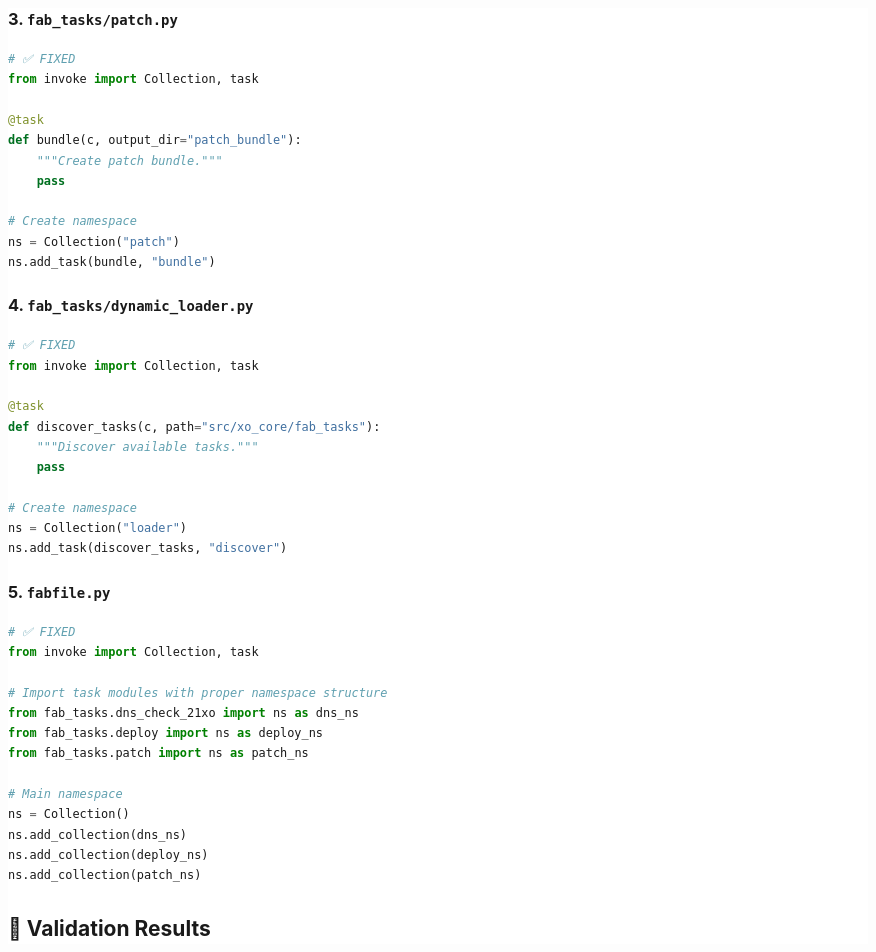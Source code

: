 ### **3. `fab_tasks/patch.py`**

```python
# ✅ FIXED
from invoke import Collection, task

@task
def bundle(c, output_dir="patch_bundle"):
    """Create patch bundle."""
    pass

# Create namespace
ns = Collection("patch")
ns.add_task(bundle, "bundle")
```

### **4. `fab_tasks/dynamic_loader.py`**

```python
# ✅ FIXED
from invoke import Collection, task

@task
def discover_tasks(c, path="src/xo_core/fab_tasks"):
    """Discover available tasks."""
    pass

# Create namespace
ns = Collection("loader")
ns.add_task(discover_tasks, "discover")
```

### **5. `fabfile.py`**

```python
# ✅ FIXED
from invoke import Collection, task

# Import task modules with proper namespace structure
from fab_tasks.dns_check_21xo import ns as dns_ns
from fab_tasks.deploy import ns as deploy_ns
from fab_tasks.patch import ns as patch_ns

# Main namespace
ns = Collection()
ns.add_collection(dns_ns)
ns.add_collection(deploy_ns)
ns.add_collection(patch_ns)
```

## 🧪 **Validation Results**
